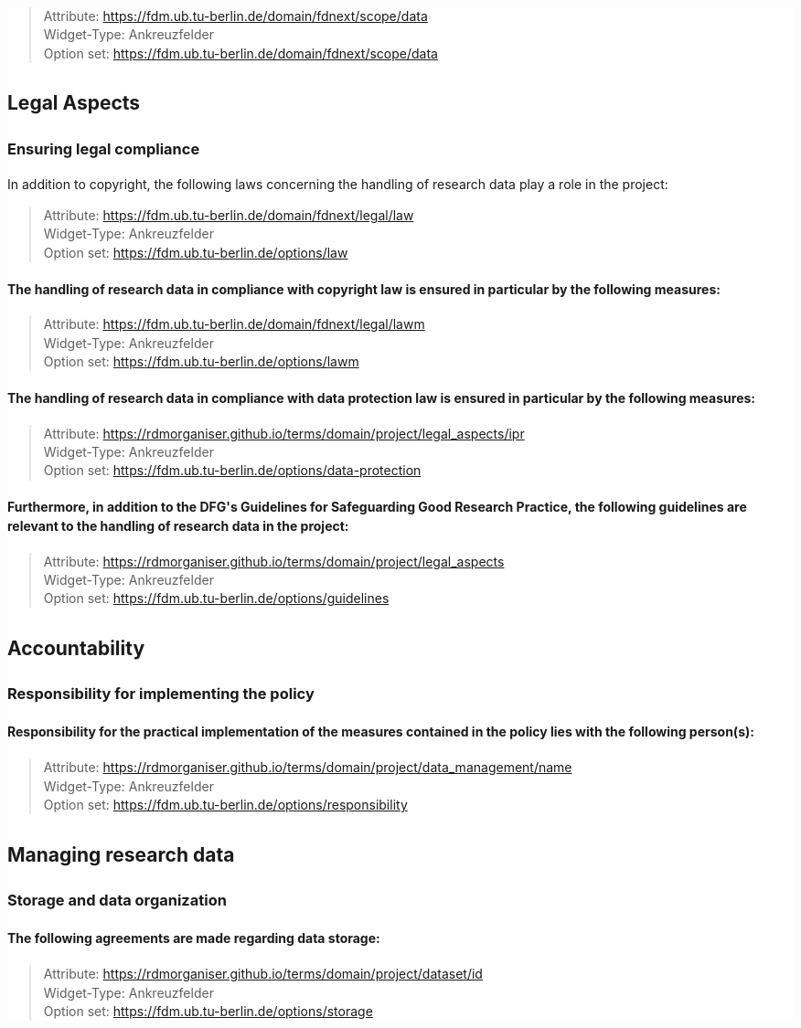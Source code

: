 > Attribute: https://fdm.ub.tu-berlin.de/domain/fdnext/scope/data  
> Widget-Type: Ankreuzfelder  
> Option set: https://fdm.ub.tu-berlin.de/domain/fdnext/scope/data  

## Legal Aspects
### Ensuring legal compliance
In addition to copyright, the following laws concerning the handling of research data play a role in the project:
> Attribute: https://fdm.ub.tu-berlin.de/domain/fdnext/legal/law  
> Widget-Type: Ankreuzfelder  
> Option set: https://fdm.ub.tu-berlin.de/options/law  

#### The handling of research data in compliance with copyright law is ensured in particular by the following measures:
> Attribute: https://fdm.ub.tu-berlin.de/domain/fdnext/legal/lawm  
> Widget-Type: Ankreuzfelder  
> Option set: https://fdm.ub.tu-berlin.de/options/lawm  

#### The handling of research data in compliance with data protection law is ensured in particular by the following measures:
> Attribute: https://rdmorganiser.github.io/terms/domain/project/legal_aspects/ipr  
> Widget-Type: Ankreuzfelder  
> Option set: https://fdm.ub.tu-berlin.de/options/data-protection  

#### Furthermore, in addition to the DFG's Guidelines for Safeguarding Good Research Practice, the following guidelines are relevant to the handling of research data in the project:
> Attribute: https://rdmorganiser.github.io/terms/domain/project/legal_aspects  
> Widget-Type: Ankreuzfelder  
> Option set: https://fdm.ub.tu-berlin.de/options/guidelines  

## Accountability
### Responsibility for implementing the policy
#### Responsibility for the practical implementation of the measures contained in the policy lies with the following person(s):
> Attribute: https://rdmorganiser.github.io/terms/domain/project/data_management/name  
> Widget-Type: Ankreuzfelder  
> Option set: https://fdm.ub.tu-berlin.de/options/responsibility  

## Managing research data
### Storage and data organization
#### The following agreements are made regarding data storage:
> Attribute: https://rdmorganiser.github.io/terms/domain/project/dataset/id  
> Widget-Type: Ankreuzfelder  
> Option set: https://fdm.ub.tu-berlin.de/options/storage  
